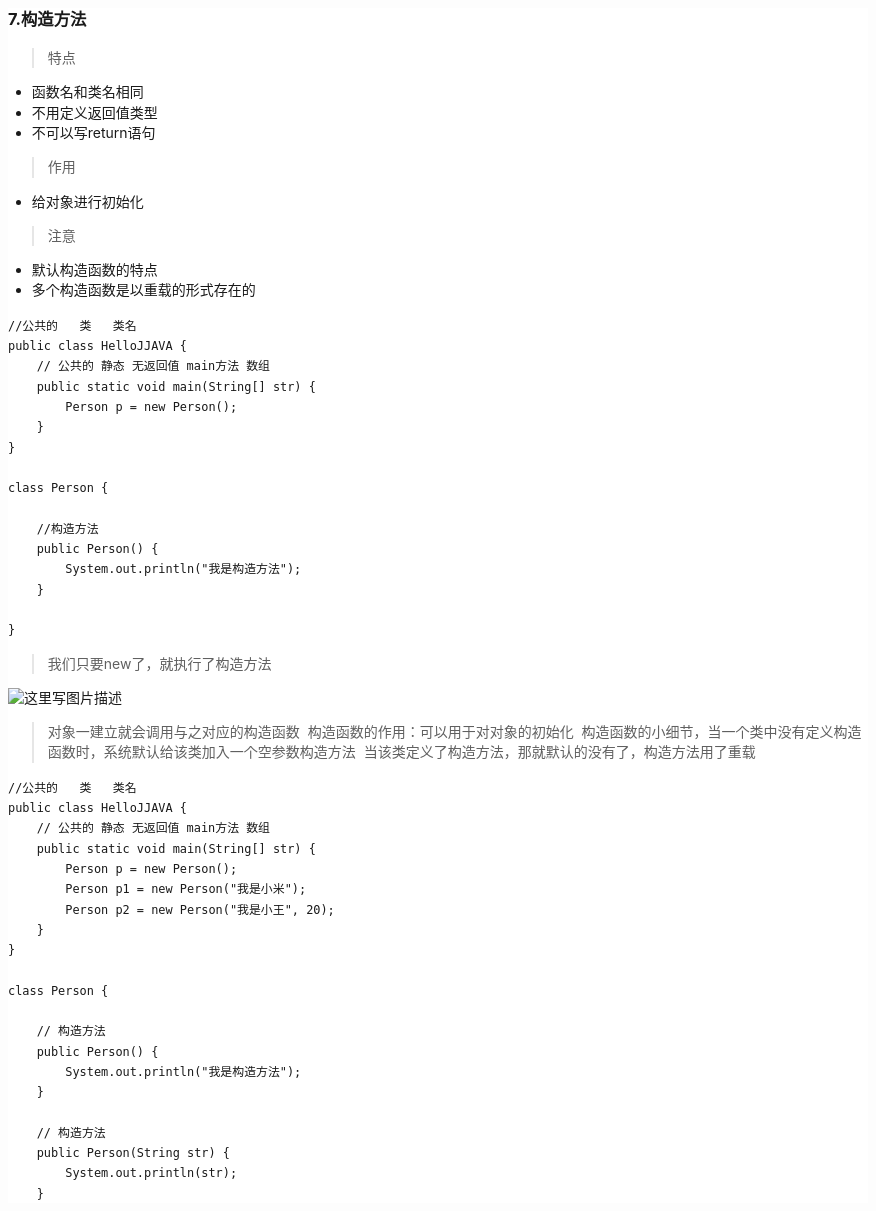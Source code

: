 ### 7.构造方法

> 特点

*   函数名和类名相同
*   不用定义返回值类型
*   不可以写return语句

> 作用

*   给对象进行初始化

> 注意

*   默认构造函数的特点
*   多个构造函数是以重载的形式存在的

~~~
//公共的   类   类名
public class HelloJJAVA {
    // 公共的 静态 无返回值 main方法 数组
    public static void main(String[] str) {
        Person p = new Person();
    }
}

class Person {

    //构造方法
    public Person() {
        System.out.println("我是构造方法");
    }

}
~~~

> 我们只要new了，就执行了构造方法

![这里写图片描述](http://img.blog.csdn.net/20160515151422393)

> 对象一建立就会调用与之对应的构造函数 
> 构造函数的作用：可以用于对对象的初始化 
> 构造函数的小细节，当一个类中没有定义构造函数时，系统默认给该类加入一个空参数构造方法 
> 当该类定义了构造方法，那就默认的没有了，构造方法用了重载

~~~
//公共的   类   类名
public class HelloJJAVA {
    // 公共的 静态 无返回值 main方法 数组
    public static void main(String[] str) {
        Person p = new Person();
        Person p1 = new Person("我是小米");
        Person p2 = new Person("我是小王", 20);
    }
}

class Person {

    // 构造方法
    public Person() {
        System.out.println("我是构造方法");
    }

    // 构造方法
    public Person(String str) {
        System.out.println(str);
    }

~~~